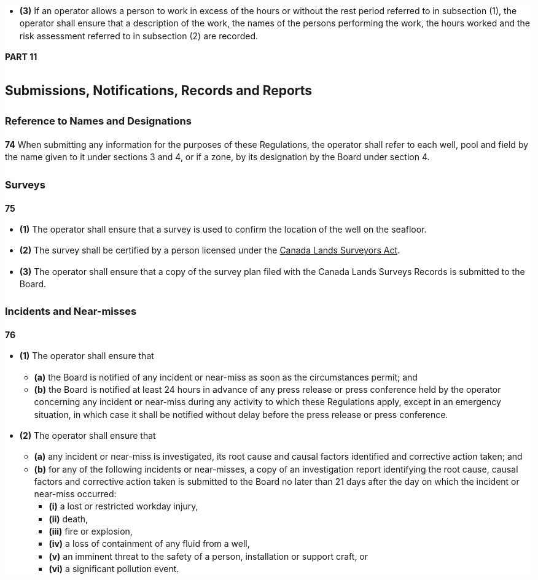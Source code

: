 - **(3)** If an operator allows a person to work in excess of the hours or without the rest period referred to in subsection (1), the operator shall ensure that a description of the work, the names of the persons performing the work, the hours worked and the risk assessment referred to in subsection (2) are recorded.




**PART 11** 
## Submissions, Notifications, Records and Reports



### Reference to Names and Designations


**74** When submitting any information for the purposes of these Regulations, the operator shall refer to each well, pool and field by the name given to it under sections 3 and 4, or if a zone, by its designation by the Board under section 4.




### Surveys


**75** 

- **(1)** The operator shall ensure that a survey is used to confirm the location of the well on the seafloor.

- **(2)** The survey shall be certified by a person licensed under the [Canada Lands Surveyors Act](/en/Acts/Statutes%20of%20Canada/1998/c.%2014.md).

- **(3)** The operator shall ensure that a copy of the survey plan filed with the Canada Lands Surveys Records is submitted to the Board.




### Incidents and Near-misses


**76** 

- **(1)** The operator shall ensure that
	- **(a)** the Board is notified of any incident or near-miss as soon as the circumstances permit; and
	- **(b)** the Board is notified at least 24 hours in advance of any press release or press conference held by the operator concerning any incident or near-miss during any activity to which these Regulations apply, except in an emergency situation, in which case it shall be notified without delay before the press release or press conference.

- **(2)** The operator shall ensure that
	- **(a)** any incident or near-miss is investigated, its root cause and causal factors identified and corrective action taken; and
	- **(b)** for any of the following incidents or near-misses, a copy of an investigation report identifying the root cause, causal factors and corrective action taken is submitted to the Board no later than 21 days after the day on which the incident or near-miss occurred:
		- **(i)** a lost or restricted workday injury,
		- **(ii)** death,
		- **(iii)** fire or explosion,
		- **(iv)** a loss of containment of any fluid from a well,
		- **(v)** an imminent threat to the safety of a person, installation or support craft, or
		- **(vi)** a significant pollution event.
